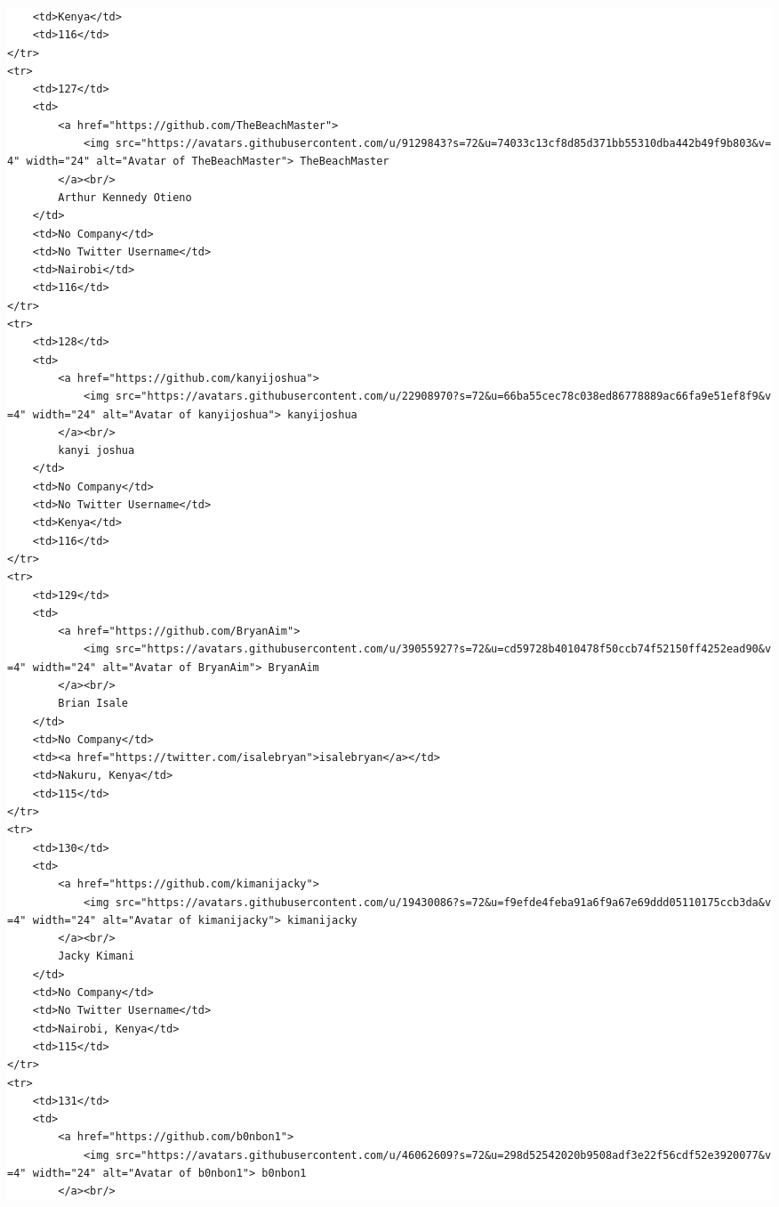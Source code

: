 		<td>Kenya</td>
		<td>116</td>
	</tr>
	<tr>
		<td>127</td>
		<td>
			<a href="https://github.com/TheBeachMaster">
				<img src="https://avatars.githubusercontent.com/u/9129843?s=72&u=74033c13cf8d85d371bb55310dba442b49f9b803&v=4" width="24" alt="Avatar of TheBeachMaster"> TheBeachMaster
			</a><br/>
			Arthur Kennedy Otieno
		</td>
		<td>No Company</td>
		<td>No Twitter Username</td>
		<td>Nairobi</td>
		<td>116</td>
	</tr>
	<tr>
		<td>128</td>
		<td>
			<a href="https://github.com/kanyijoshua">
				<img src="https://avatars.githubusercontent.com/u/22908970?s=72&u=66ba55cec78c038ed86778889ac66fa9e51ef8f9&v=4" width="24" alt="Avatar of kanyijoshua"> kanyijoshua
			</a><br/>
			kanyi joshua
		</td>
		<td>No Company</td>
		<td>No Twitter Username</td>
		<td>Kenya</td>
		<td>116</td>
	</tr>
	<tr>
		<td>129</td>
		<td>
			<a href="https://github.com/BryanAim">
				<img src="https://avatars.githubusercontent.com/u/39055927?s=72&u=cd59728b4010478f50ccb74f52150ff4252ead90&v=4" width="24" alt="Avatar of BryanAim"> BryanAim
			</a><br/>
			Brian Isale
		</td>
		<td>No Company</td>
		<td><a href="https://twitter.com/isalebryan">isalebryan</a></td>
		<td>Nakuru, Kenya</td>
		<td>115</td>
	</tr>
	<tr>
		<td>130</td>
		<td>
			<a href="https://github.com/kimanijacky">
				<img src="https://avatars.githubusercontent.com/u/19430086?s=72&u=f9efde4feba91a6f9a67e69ddd05110175ccb3da&v=4" width="24" alt="Avatar of kimanijacky"> kimanijacky
			</a><br/>
			Jacky Kimani
		</td>
		<td>No Company</td>
		<td>No Twitter Username</td>
		<td>Nairobi, Kenya</td>
		<td>115</td>
	</tr>
	<tr>
		<td>131</td>
		<td>
			<a href="https://github.com/b0nbon1">
				<img src="https://avatars.githubusercontent.com/u/46062609?s=72&u=298d52542020b9508adf3e22f56cdf52e3920077&v=4" width="24" alt="Avatar of b0nbon1"> b0nbon1
			</a><br/>